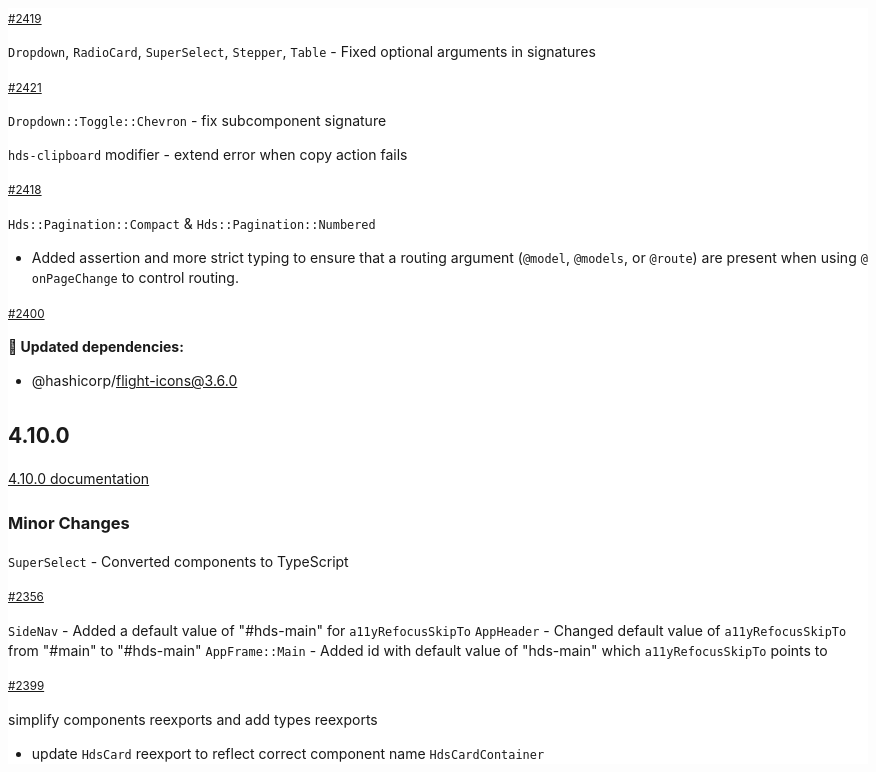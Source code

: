 <small class="doc-whats-new-changelog-metadata">[#2419](https://github.com/hashicorp/design-system/pull/2419)</small>

<div class="doc-whats-new-changelog-separator"></div>

`Dropdown`, `RadioCard`, `SuperSelect`, `Stepper`, `Table` - Fixed optional arguments in signatures

<small class="doc-whats-new-changelog-metadata">[#2421](https://github.com/hashicorp/design-system/pull/2421)</small>

<div class="doc-whats-new-changelog-separator"></div>

`Dropdown::Toggle::Chevron` - fix subcomponent signature

`hds-clipboard` modifier - extend error when copy action fails

<small class="doc-whats-new-changelog-metadata">[#2418](https://github.com/hashicorp/design-system/pull/2418)</small>

<div class="doc-whats-new-changelog-separator"></div>

`Hds::Pagination::Compact` & `Hds::Pagination::Numbered`

- Added assertion and more strict typing to ensure that a routing argument (`@model`, `@models`, or `@route`) are present when using `@onPageChange` to control routing.

<small class="doc-whats-new-changelog-metadata">[#2400](https://github.com/hashicorp/design-system/pull/2400)</small>

<div class="doc-whats-new-changelog-separator"></div>

**🔄 Updated dependencies:**

- @hashicorp/flight-icons@3.6.0

## 4.10.0

[4.10.0 documentation](https://hds-website-4-10-0.vercel.app/)

### Minor Changes

`SuperSelect` - Converted components to TypeScript

<small class="doc-whats-new-changelog-metadata">[#2356](https://github.com/hashicorp/design-system/pull/2356)</small>

<div class="doc-whats-new-changelog-separator"></div>

`SideNav` - Added a default value of "#hds-main" for `a11yRefocusSkipTo`
`AppHeader` - Changed default value of `a11yRefocusSkipTo` from "#main" to "#hds-main"
`AppFrame::Main` - Added id with default value of "hds-main" which `a11yRefocusSkipTo` points to

<small class="doc-whats-new-changelog-metadata">[#2399](https://github.com/hashicorp/design-system/pull/2399)</small>

<div class="doc-whats-new-changelog-separator"></div>

simplify components reexports and add types reexports

- update `HdsCard` reexport to reflect correct component name `HdsCardContainer`
